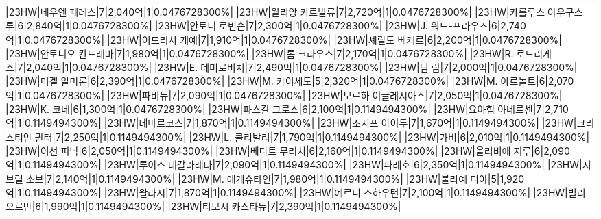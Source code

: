 |23HW|네우엔 페레스|7|2,040억|1|0.0476728300%|
|23HW|윌리앙 카르발류|7|2,720억|1|0.0476728300%|
|23HW|카를루스 아우구스투|6|2,840억|1|0.0476728300%|
|23HW|안토니 로빈슨|7|2,300억|1|0.0476728300%|
|23HW|J. 워드-프라우즈|6|2,740억|1|0.0476728300%|
|23HW|이드리사 게예|7|1,910억|1|0.0476728300%|
|23HW|셰랄도 베케르|6|2,200억|1|0.0476728300%|
|23HW|안토니오 칸드레바|7|1,980억|1|0.0476728300%|
|23HW|톰 크라우스|7|2,170억|1|0.0476728300%|
|23HW|R. 로드리게스|7|2,040억|1|0.0476728300%|
|23HW|E. 데미로비치|7|2,490억|1|0.0476728300%|
|23HW|팀 림|7|2,000억|1|0.0476728300%|
|23HW|미겔 알미론|6|2,390억|1|0.0476728300%|
|23HW|M. 카이세도|5|2,320억|1|0.0476728300%|
|23HW|M. 아르놀트|6|2,070억|1|0.0476728300%|
|23HW|파비뉴|7|2,090억|1|0.0476728300%|
|23HW|보르하 이글레시아스|7|2,050억|1|0.0476728300%|
|23HW|K. 코네|6|1,300억|1|0.0476728300%|
|23HW|파스칼 그로스|6|2,100억|1|0.1149494300%|
|23HW|요아힘 아네르센|7|2,710억|1|0.1149494300%|
|23HW|데마르코스|7|1,870억|1|0.1149494300%|
|23HW|조지프 아이두|7|1,670억|1|0.1149494300%|
|23HW|크리스티안 귄터|7|2,250억|1|0.1149494300%|
|23HW|L. 쿨리발리|7|1,790억|1|0.1149494300%|
|23HW|가비|6|2,010억|1|0.1149494300%|
|23HW|이선 피넉|6|2,050억|1|0.1149494300%|
|23HW|베다트 무리치|6|2,160억|1|0.1149494300%|
|23HW|올리비에 지루|6|2,090억|1|0.1149494300%|
|23HW|루이스 데갈라레타|7|2,090억|1|0.1149494300%|
|23HW|파레호|6|2,350억|1|0.1149494300%|
|23HW|지브릴 소브|7|2,140억|1|0.1149494300%|
|23HW|M. 에게슈타인|7|1,980억|1|0.1149494300%|
|23HW|불라예 디아|5|1,920억|1|0.1149494300%|
|23HW|왈라시|7|1,870억|1|0.1149494300%|
|23HW|예르디 스하우턴|7|2,100억|1|0.1149494300%|
|23HW|빌리 오르반|6|1,990억|1|0.1149494300%|
|23HW|티모시 카스타뉴|7|2,390억|1|0.1149494300%|